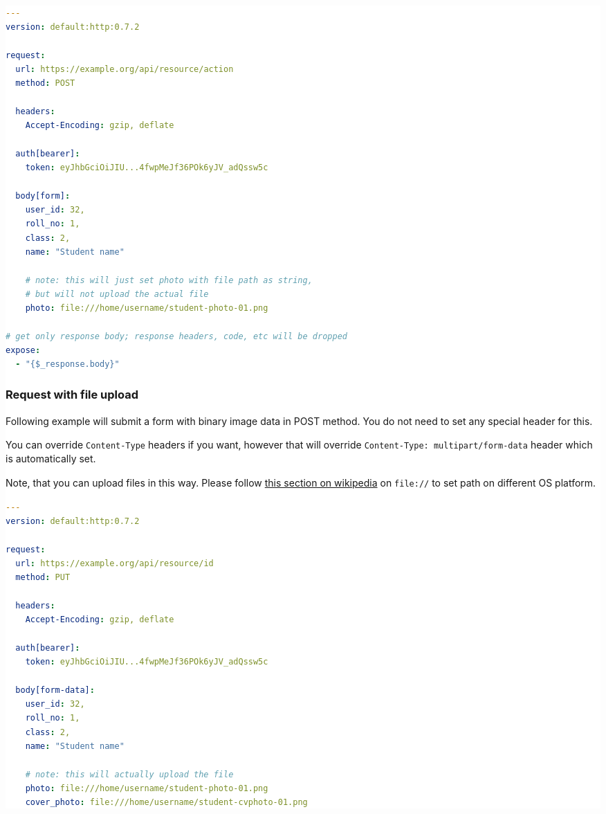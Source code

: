 ```yaml
---
version: default:http:0.7.2

request:
  url: https://example.org/api/resource/action
  method: POST

  headers:
    Accept-Encoding: gzip, deflate

  auth[bearer]:
    token: eyJhbGciOiJIU...4fwpMeJf36POk6yJV_adQssw5c

  body[form]:
    user_id: 32,
    roll_no: 1,
    class: 2,
    name: "Student name"

    # note: this will just set photo with file path as string,
    # but will not upload the actual file
    photo: file:///home/username/student-photo-01.png

# get only response body; response headers, code, etc will be dropped
expose:
  - "{$_response.body}"
```

### Request with file upload

Following example will submit a form with binary image data in POST method. You do not need to set any special header for this.

You can override `Content-Type` headers if you want, however that will override `Content-Type: multipart/form-data` header which is automatically set.

Note, that you can upload files in this way. Please follow [this section on wikipedia](https://en.wikipedia.org/wiki/File_URI_scheme#Examples) on `file://` to set path on different OS platform.

```yaml
---
version: default:http:0.7.2

request:
  url: https://example.org/api/resource/id
  method: PUT

  headers:
    Accept-Encoding: gzip, deflate

  auth[bearer]:
    token: eyJhbGciOiJIU...4fwpMeJf36POk6yJV_adQssw5c

  body[form-data]:
    user_id: 32,
    roll_no: 1,
    class: 2,
    name: "Student name"

    # note: this will actually upload the file
    photo: file:///home/username/student-photo-01.png
    cover_photo: file:///home/username/student-cvphoto-01.png
```
